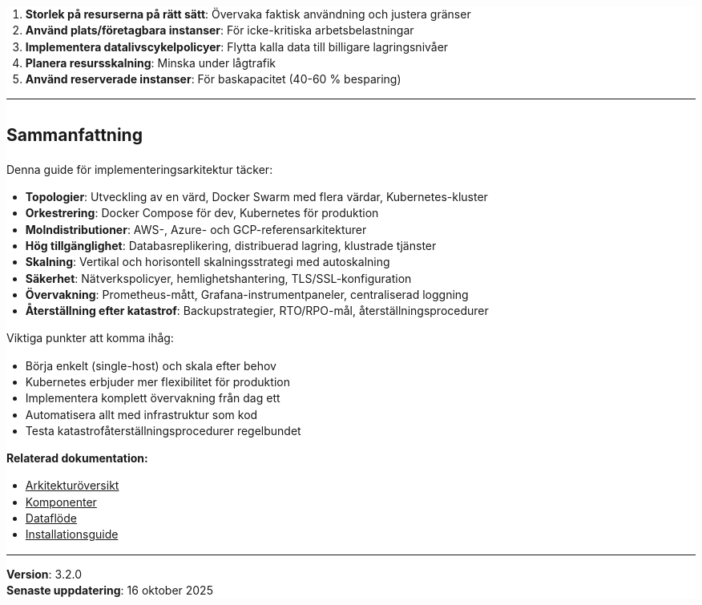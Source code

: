 1. **Storlek på resurserna på rätt sätt**: Övervaka faktisk användning och justera gränser
2. **Använd plats/företagbara instanser**: För icke-kritiska arbetsbelastningar
3. **Implementera datalivscykelpolicyer**: Flytta kalla data till billigare lagringsnivåer
4. **Planera resursskalning**: Minska under lågtrafik
5. **Använd reserverade instanser**: För baskapacitet (40-60 % besparing)

---

## Sammanfattning

Denna guide för implementeringsarkitektur täcker:

- **Topologier**: Utveckling av en värd, Docker Swarm med flera värdar, Kubernetes-kluster
- **Orkestrering**: Docker Compose för dev, Kubernetes för produktion
- **Molndistributioner**: AWS-, Azure- och GCP-referensarkitekturer
- **Hög tillgänglighet**: Databasreplikering, distribuerad lagring, klustrade tjänster
- **Skalning**: Vertikal och horisontell skalningsstrategi med autoskalning
- **Säkerhet**: Nätverkspolicyer, hemlighetshantering, TLS/SSL-konfiguration
- **Övervakning**: Prometheus-mått, Grafana-instrumentpaneler, centraliserad loggning
- **Återställning efter katastrof**: Backupstrategier, RTO/RPO-mål, återställningsprocedurer

Viktiga punkter att komma ihåg:
- Börja enkelt (single-host) och skala efter behov
- Kubernetes erbjuder mer flexibilitet för produktion
- Implementera komplett övervakning från dag ett
- Automatisera allt med infrastruktur som kod
- Testa katastrofåterställningsprocedurer regelbundet

**Relaterad dokumentation:**
- [Arkitekturöversikt](./overview.md)
- [Komponenter](./components.md)
- [Dataflöde](./data-flow.md)
- [Installationsguide](../getting-started/installation.md)

---

**Version**: 3.2.0  
**Senaste uppdatering**: 16 oktober 2025